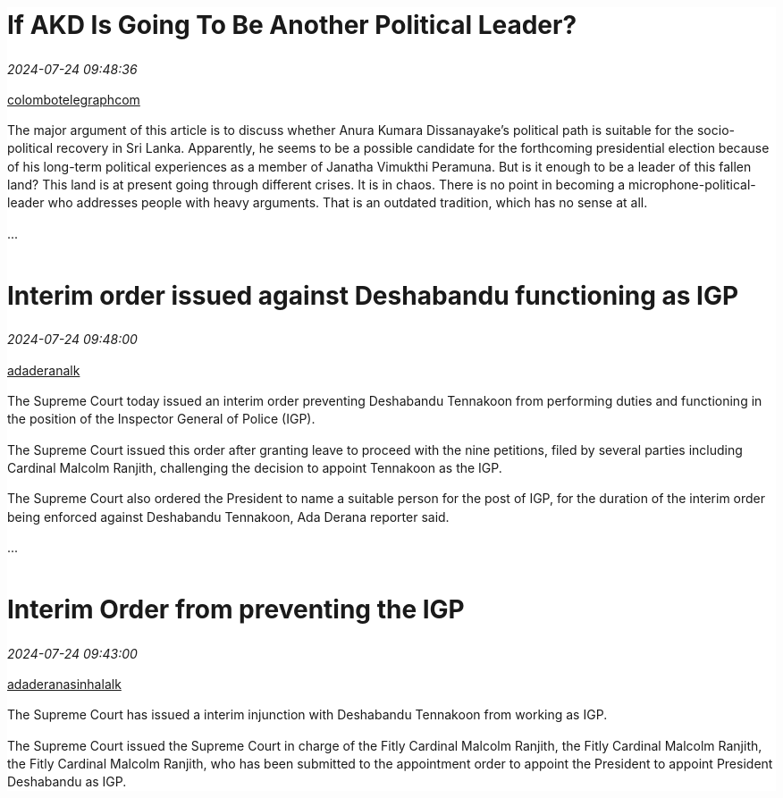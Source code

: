 

# If AKD Is Going To Be Another Political Leader?

*2024-07-24 09:48:36*

[colombotelegraphcom](https://www.colombotelegraph.com/index.php/if-akd-is-going-to-be-another-political-leader/)

The major argument of this article is to discuss whether Anura Kumara Dissanayake’s political path is suitable for the socio-political recovery in Sri Lanka. Apparently, he seems to be a possible candidate for the forthcoming presidential election because of his long-term political experiences as a member of Janatha Vimukthi Peramuna. But is it enough to be a leader of this fallen land? This land is at present going through different crises. It is in chaos. There is no point in becoming a microphone-political-leader who addresses people with heavy arguments. That is an outdated tradition, which has no sense at all.

...



# Interim order issued against Deshabandu functioning as IGP

*2024-07-24 09:48:00*

[adaderanalk](https://www.adaderana.lk/news/100739/interim-order-issued-against-deshabandu-functioning-as-igp)

The Supreme Court today issued an interim order preventing Deshabandu Tennakoon from performing duties and functioning in the position of the Inspector General of Police (IGP).

The Supreme Court issued this order after granting leave to proceed with the nine petitions, filed by several parties including Cardinal Malcolm Ranjith, challenging the decision to appoint Tennakoon as the IGP.

The Supreme Court also ordered the President to name a suitable person for the post of IGP, for the duration of the interim order being enforced against Deshabandu Tennakoon, Ada Derana reporter said.

...



# Interim Order from preventing the IGP

*2024-07-24 09:43:00*

[adaderanasinhalalk](http://sinhala.adaderana.lk/news/199150)

The Supreme Court has issued a interim injunction with Deshabandu Tennakoon from working as IGP.

The Supreme Court issued the Supreme Court in charge of the Fitly Cardinal Malcolm Ranjith, the Fitly Cardinal Malcolm Ranjith, the Fitly Cardinal Malcolm Ranjith, who has been submitted to the appointment order to appoint the President to appoint President Deshabandu as IGP.

